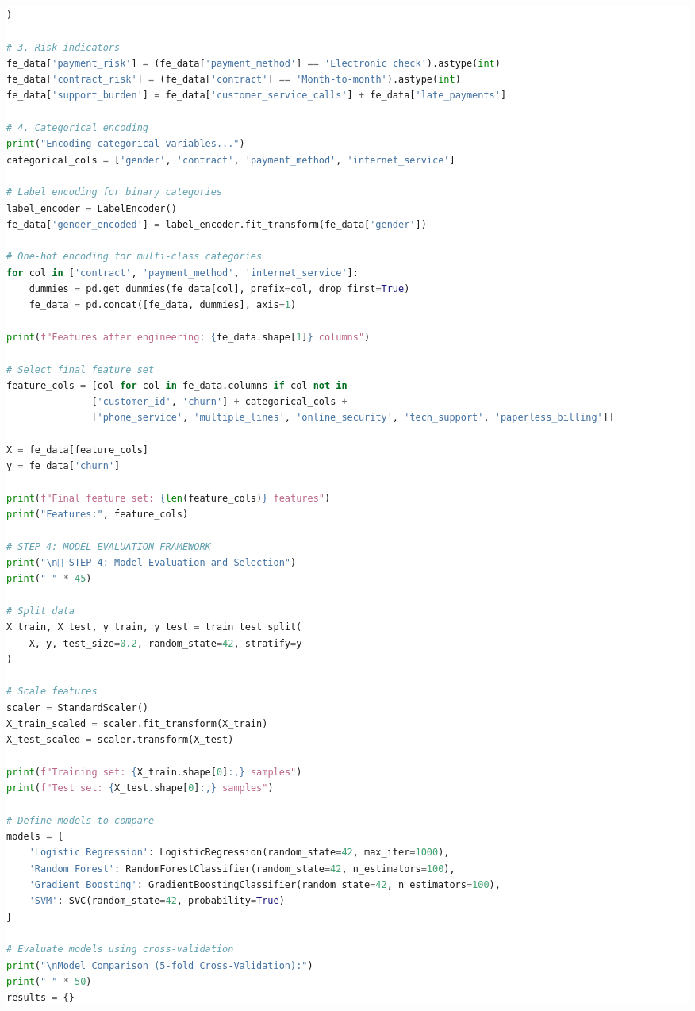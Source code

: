 ```python
)

# 3. Risk indicators
fe_data['payment_risk'] = (fe_data['payment_method'] == 'Electronic check').astype(int)
fe_data['contract_risk'] = (fe_data['contract'] == 'Month-to-month').astype(int)
fe_data['support_burden'] = fe_data['customer_service_calls'] + fe_data['late_payments']

# 4. Categorical encoding
print("Encoding categorical variables...")
categorical_cols = ['gender', 'contract', 'payment_method', 'internet_service']

# Label encoding for binary categories
label_encoder = LabelEncoder()
fe_data['gender_encoded'] = label_encoder.fit_transform(fe_data['gender'])

# One-hot encoding for multi-class categories
for col in ['contract', 'payment_method', 'internet_service']:
    dummies = pd.get_dummies(fe_data[col], prefix=col, drop_first=True)
    fe_data = pd.concat([fe_data, dummies], axis=1)

print(f"Features after engineering: {fe_data.shape[1]} columns")

# Select final feature set
feature_cols = [col for col in fe_data.columns if col not in
               ['customer_id', 'churn'] + categorical_cols +
               ['phone_service', 'multiple_lines', 'online_security', 'tech_support', 'paperless_billing']]

X = fe_data[feature_cols]
y = fe_data['churn']

print(f"Final feature set: {len(feature_cols)} features")
print("Features:", feature_cols)

# STEP 4: MODEL EVALUATION FRAMEWORK
print("\n🎯 STEP 4: Model Evaluation and Selection")
print("-" * 45)

# Split data
X_train, X_test, y_train, y_test = train_test_split(
    X, y, test_size=0.2, random_state=42, stratify=y
)

# Scale features
scaler = StandardScaler()
X_train_scaled = scaler.fit_transform(X_train)
X_test_scaled = scaler.transform(X_test)

print(f"Training set: {X_train.shape[0]:,} samples")
print(f"Test set: {X_test.shape[0]:,} samples")

# Define models to compare
models = {
    'Logistic Regression': LogisticRegression(random_state=42, max_iter=1000),
    'Random Forest': RandomForestClassifier(random_state=42, n_estimators=100),
    'Gradient Boosting': GradientBoostingClassifier(random_state=42, n_estimators=100),
    'SVM': SVC(random_state=42, probability=True)
}

# Evaluate models using cross-validation
print("\nModel Comparison (5-fold Cross-Validation):")
print("-" * 50)
results = {}
```